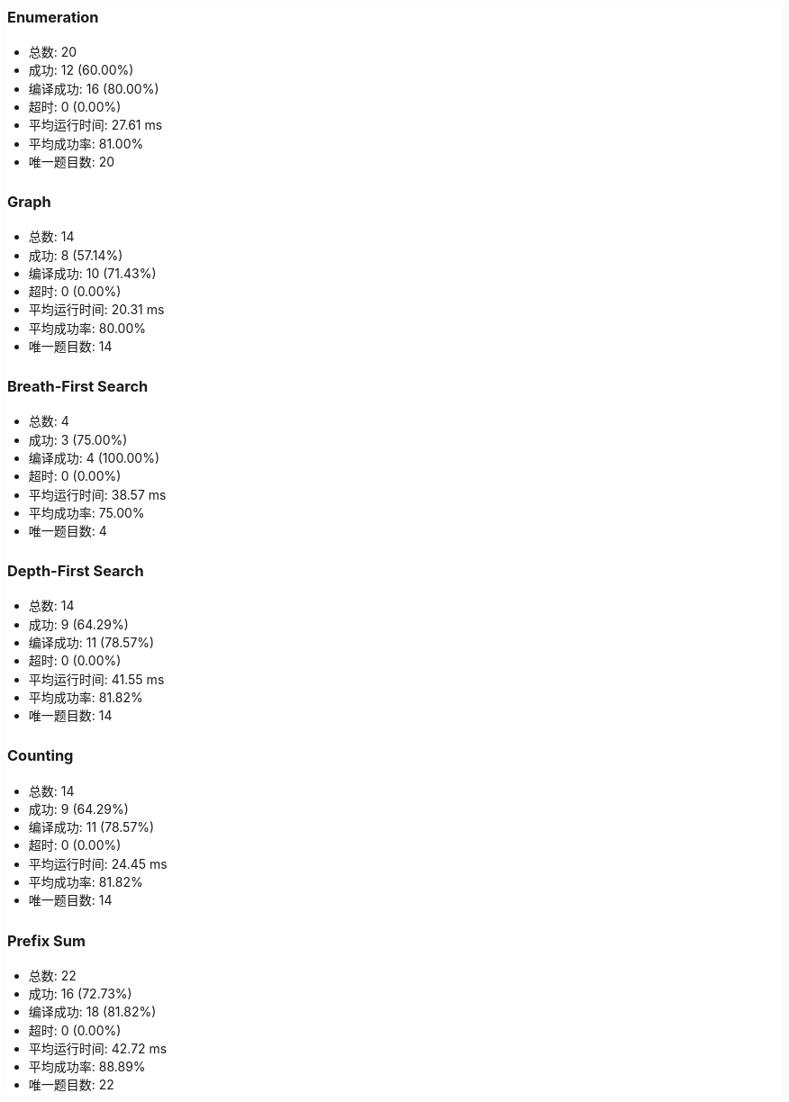 ### Enumeration
- 总数: 20
- 成功: 12 (60.00%)
- 编译成功: 16 (80.00%)
- 超时: 0 (0.00%)
- 平均运行时间: 27.61 ms
- 平均成功率: 81.00%
- 唯一题目数: 20

### Graph
- 总数: 14
- 成功: 8 (57.14%)
- 编译成功: 10 (71.43%)
- 超时: 0 (0.00%)
- 平均运行时间: 20.31 ms
- 平均成功率: 80.00%
- 唯一题目数: 14

### Breath-First Search
- 总数: 4
- 成功: 3 (75.00%)
- 编译成功: 4 (100.00%)
- 超时: 0 (0.00%)
- 平均运行时间: 38.57 ms
- 平均成功率: 75.00%
- 唯一题目数: 4

### Depth-First Search
- 总数: 14
- 成功: 9 (64.29%)
- 编译成功: 11 (78.57%)
- 超时: 0 (0.00%)
- 平均运行时间: 41.55 ms
- 平均成功率: 81.82%
- 唯一题目数: 14

### Counting
- 总数: 14
- 成功: 9 (64.29%)
- 编译成功: 11 (78.57%)
- 超时: 0 (0.00%)
- 平均运行时间: 24.45 ms
- 平均成功率: 81.82%
- 唯一题目数: 14

### Prefix Sum
- 总数: 22
- 成功: 16 (72.73%)
- 编译成功: 18 (81.82%)
- 超时: 0 (0.00%)
- 平均运行时间: 42.72 ms
- 平均成功率: 88.89%
- 唯一题目数: 22
